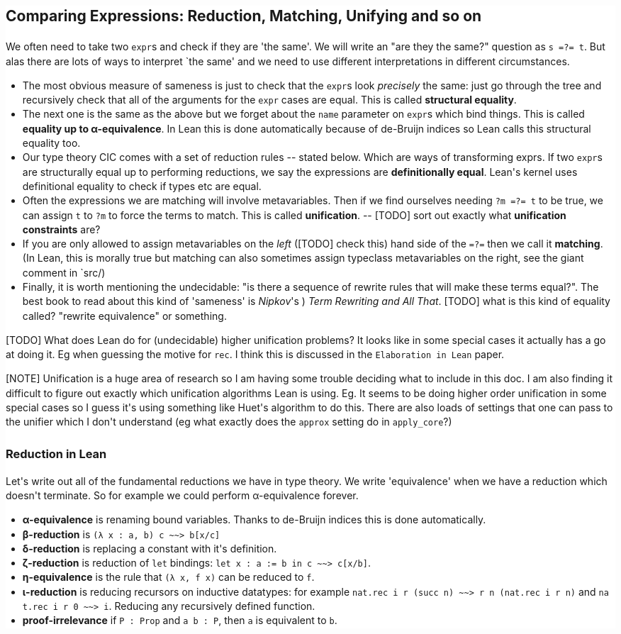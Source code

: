 ## Comparing Expressions: Reduction, Matching, Unifying and so on

We often need to take two `expr`s and check if they are 'the same'. We will write an "are they the same?" question as `s =?= t`.
But alas there are lots of ways to interpret `the same' and we need to use different interpretations in different circumstances.

- The most obvious measure of sameness is just to check that the `expr`s look _precisely_ the same: just go through the tree and recursively check that all of the arguments for the `expr` cases are equal. This is called __structural equality__.
- The next one is the same as the above but we forget about the `name` parameter on `expr`s which bind things. This is called __equality up to α-equivalence__. In Lean this is done automatically because of de-Bruijn indices so Lean calls this structural equality too.
- Our type theory CIC comes with a set of reduction rules -- stated below. Which are ways of transforming exprs. If two `expr`s are structurally equal up to performing reductions, we say the expressions are __definitionally equal__. Lean's kernel uses definitional equality to check if types etc are equal.
- Often the expressions we are matching will involve metavariables. Then if we find ourselves needing `?m =?= t` to be true, we can assign `t` to `?m` to force the terms to match. This is called __unification__. -- [TODO] sort out exactly what __unification constraints__ are?
- If you are only allowed to assign metavariables on the _left_ ([TODO] check this) hand side of the `=?=` then we call it __matching__. (In Lean, this is morally true but matching can also sometimes assign typeclass metavariables on the right, see the giant comment in `src/)
- Finally, it is worth mentioning the undecidable: "is there a sequence of rewrite rules that will make these terms equal?". The best book to read about this kind of 'sameness' is _Nipkov_'s ) _Term Rewriting and All That_. [TODO] what is this kind of equality called? "rewrite equivalence" or something.

[TODO] What does Lean do for (undecidable) higher unification problems? It looks like in some special cases it actually has a go at doing it. Eg when guessing the motive for `rec`. I think this is discussed in the `Elaboration in Lean` paper.

[NOTE] Unification is a huge area of research so I am having some trouble deciding what to include in this doc. I am also finding it difficult to figure out exactly which unification algorithms Lean is using. Eg. It seems to be doing higher order unification in some special cases so I guess it's using something like Huet's algorithm to do this. There are also loads of settings that one can pass to the unifier which I don't understand (eg what exactly does the `approx` setting do in `apply_core`?)

### Reduction in Lean

Let's write out all of the fundamental reductions we have in type theory. We write 'equivalence' when we have a reduction which doesn't terminate. So for example we could perform α-equivalence forever.
- __α-equivalence__ is renaming bound variables. Thanks to de-Bruijn indices this is done automatically.
- __β-reduction__ is `(λ x : a, b) c ~~> b[x/c]`
- __δ-reduction__ is replacing a constant with it's definition.
- __ζ-reduction__ is reduction of `let` bindings: `let x : a := b in c ~~> c[x/b]`.
- __η-equivalence__ is the rule that  `(λ x, f x)` can be reduced to `f`.
- __ι-reduction__ is reducing recursors on inductive datatypes: for example `nat.rec i r (succ n) ~~> r n (nat.rec i r n)` and `nat.rec i r 0 ~~> i`. Reducing any recursively defined function.
- __proof-irrelevance__ if `P : Prop` and `a b : P`, then `a` is equivalent to `b`.
